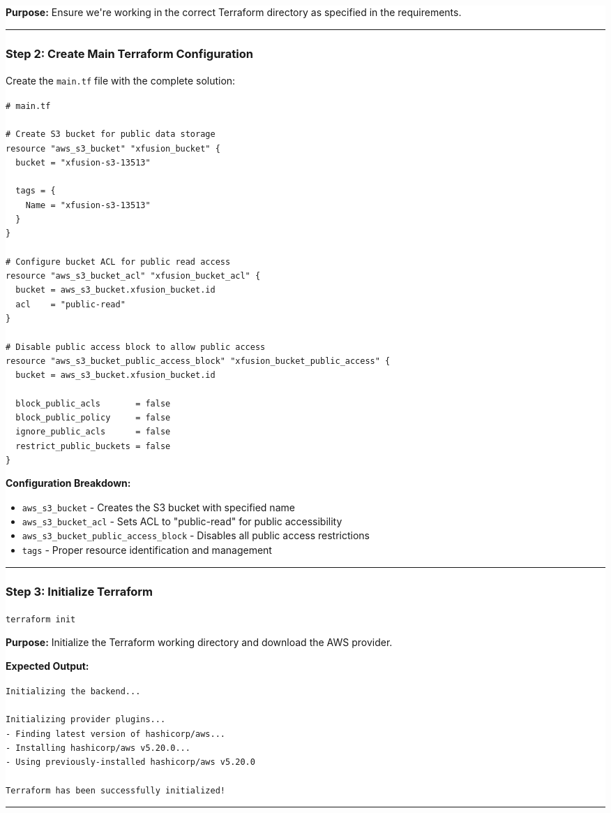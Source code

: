 **Purpose:** Ensure we're working in the correct Terraform directory as specified in the requirements.

---

### Step 2: Create Main Terraform Configuration

Create the `main.tf` file with the complete solution:
```hcl
# main.tf

# Create S3 bucket for public data storage
resource "aws_s3_bucket" "xfusion_bucket" {
  bucket = "xfusion-s3-13513"
  
  tags = {
    Name = "xfusion-s3-13513"
  }
}

# Configure bucket ACL for public read access
resource "aws_s3_bucket_acl" "xfusion_bucket_acl" {
  bucket = aws_s3_bucket.xfusion_bucket.id
  acl    = "public-read"
}

# Disable public access block to allow public access
resource "aws_s3_bucket_public_access_block" "xfusion_bucket_public_access" {
  bucket = aws_s3_bucket.xfusion_bucket.id
  
  block_public_acls       = false
  block_public_policy     = false
  ignore_public_acls      = false
  restrict_public_buckets = false
}
```

**Configuration Breakdown:**
- `aws_s3_bucket` - Creates the S3 bucket with specified name
- `aws_s3_bucket_acl` - Sets ACL to "public-read" for public accessibility
- `aws_s3_bucket_public_access_block` - Disables all public access restrictions
- `tags` - Proper resource identification and management

---

### Step 3: Initialize Terraform
```bash
terraform init
```

**Purpose:** Initialize the Terraform working directory and download the AWS provider.

**Expected Output:**
```
Initializing the backend...

Initializing provider plugins...
- Finding latest version of hashicorp/aws...
- Installing hashicorp/aws v5.20.0...
- Using previously-installed hashicorp/aws v5.20.0

Terraform has been successfully initialized!
```

---